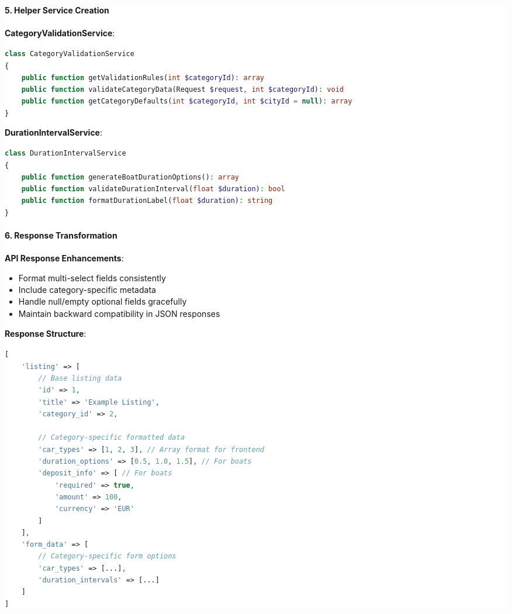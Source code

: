 #### 5. Helper Service Creation

**CategoryValidationService**:
```php
class CategoryValidationService
{
    public function getValidationRules(int $categoryId): array
    public function validateCategoryData(Request $request, int $categoryId): void
    public function getCategoryDefaults(int $categoryId, int $cityId = null): array
}
```

**DurationIntervalService**:
```php
class DurationIntervalService  
{
    public function generateBoatDurationOptions(): array
    public function validateDurationInterval(float $duration): bool
    public function formatDurationLabel(float $duration): string
}
```

#### 6. Response Transformation

**API Response Enhancements**:
- Format multi-select fields consistently
- Include category-specific metadata
- Handle null/empty optional fields gracefully
- Maintain backward compatibility in JSON responses

**Response Structure**:
```php
[
    'listing' => [
        // Base listing data
        'id' => 1,
        'title' => 'Example Listing',
        'category_id' => 2,
        
        // Category-specific formatted data
        'car_types' => [1, 2, 3], // Array format for frontend
        'duration_options' => [0.5, 1.0, 1.5], // For boats
        'deposit_info' => [ // For boats
            'required' => true,
            'amount' => 100,
            'currency' => 'EUR'
        ]
    ],
    'form_data' => [
        // Category-specific form options
        'car_types' => [...],
        'duration_intervals' => [...]
    ]
]
```
